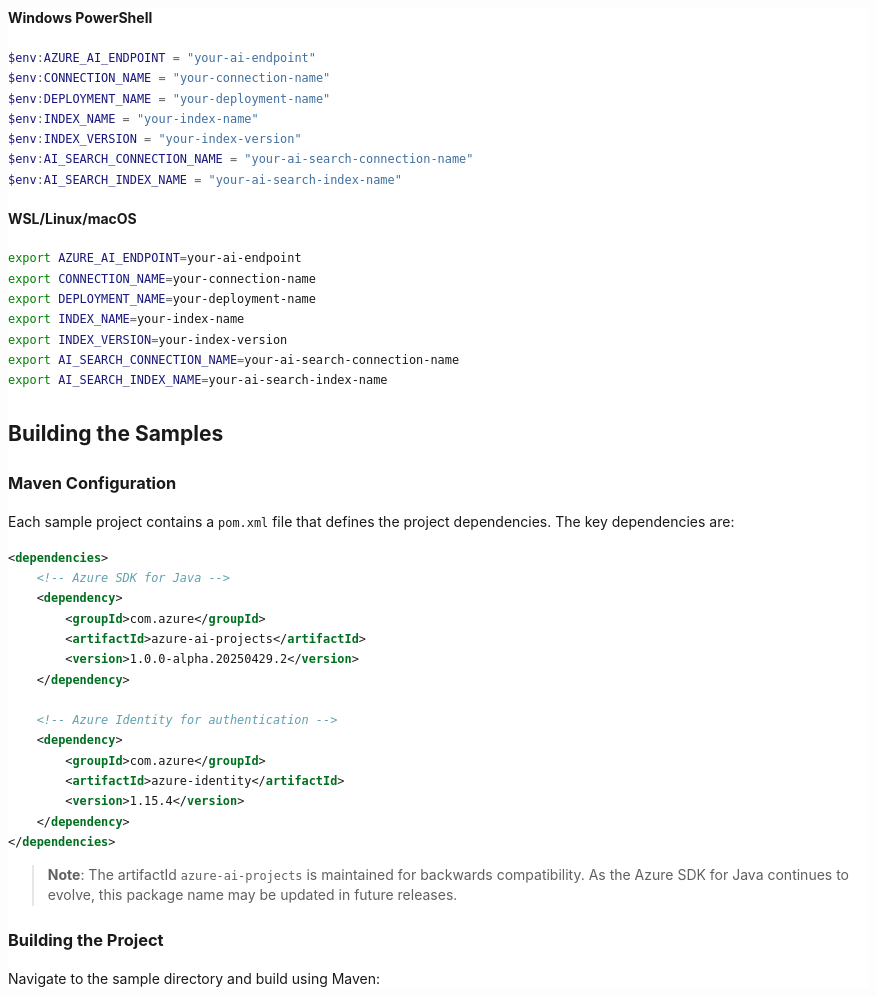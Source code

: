 #### Windows PowerShell
```powershell
$env:AZURE_AI_ENDPOINT = "your-ai-endpoint"
$env:CONNECTION_NAME = "your-connection-name"
$env:DEPLOYMENT_NAME = "your-deployment-name"
$env:INDEX_NAME = "your-index-name"
$env:INDEX_VERSION = "your-index-version"
$env:AI_SEARCH_CONNECTION_NAME = "your-ai-search-connection-name"
$env:AI_SEARCH_INDEX_NAME = "your-ai-search-index-name"
```

#### WSL/Linux/macOS
```bash
export AZURE_AI_ENDPOINT=your-ai-endpoint
export CONNECTION_NAME=your-connection-name
export DEPLOYMENT_NAME=your-deployment-name
export INDEX_NAME=your-index-name
export INDEX_VERSION=your-index-version
export AI_SEARCH_CONNECTION_NAME=your-ai-search-connection-name
export AI_SEARCH_INDEX_NAME=your-ai-search-index-name
```

## Building the Samples

### Maven Configuration

Each sample project contains a `pom.xml` file that defines the project dependencies. The key dependencies are:

```xml
<dependencies>
    <!-- Azure SDK for Java -->
    <dependency>
        <groupId>com.azure</groupId>
        <artifactId>azure-ai-projects</artifactId>
        <version>1.0.0-alpha.20250429.2</version>
    </dependency>
    
    <!-- Azure Identity for authentication -->
    <dependency>
        <groupId>com.azure</groupId>
        <artifactId>azure-identity</artifactId>
        <version>1.15.4</version>
    </dependency>
</dependencies>
```

> **Note**: The artifactId `azure-ai-projects` is maintained for backwards compatibility. As the Azure SDK for Java continues to evolve, this package name may be updated in future releases.

### Building the Project

Navigate to the sample directory and build using Maven:
